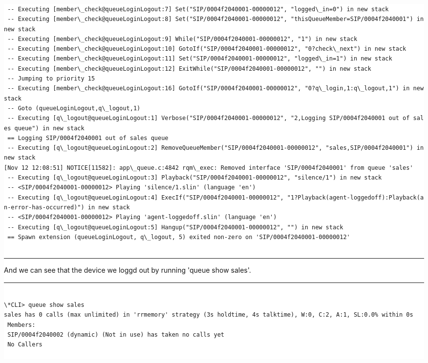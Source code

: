 ```
 -- Executing [member\_check@queueLoginLogout:7] Set("SIP/0004f2040001-00000012", "logged\_in=0") in new stack
 -- Executing [member\_check@queueLoginLogout:8] Set("SIP/0004f2040001-00000012", "thisQueueMember=SIP/0004f2040001") in new stack
 -- Executing [member\_check@queueLoginLogout:9] While("SIP/0004f2040001-00000012", "1") in new stack
 -- Executing [member\_check@queueLoginLogout:10] GotoIf("SIP/0004f2040001-00000012", "0?check\_next") in new stack
 -- Executing [member\_check@queueLoginLogout:11] Set("SIP/0004f2040001-00000012", "logged\_in=1") in new stack
 -- Executing [member\_check@queueLoginLogout:12] ExitWhile("SIP/0004f2040001-00000012", "") in new stack
 -- Jumping to priority 15
 -- Executing [member\_check@queueLoginLogout:16] GotoIf("SIP/0004f2040001-00000012", "0?q\_login,1:q\_logout,1") in new stack
 -- Goto (queueLoginLogout,q\_logout,1)
 -- Executing [q\_logout@queueLoginLogout:1] Verbose("SIP/0004f2040001-00000012", "2,Logging SIP/0004f2040001 out of sales queue") in new stack
 == Logging SIP/0004f2040001 out of sales queue
 -- Executing [q\_logout@queueLoginLogout:2] RemoveQueueMember("SIP/0004f2040001-00000012", "sales,SIP/0004f2040001") in new stack
[Nov 12 12:08:51] NOTICE[11582]: app\_queue.c:4842 rqm\_exec: Removed interface 'SIP/0004f2040001' from queue 'sales'
 -- Executing [q\_logout@queueLoginLogout:3] Playback("SIP/0004f2040001-00000012", "silence/1") in new stack
 -- <SIP/0004f2040001-00000012> Playing 'silence/1.slin' (language 'en')
 -- Executing [q\_logout@queueLoginLogout:4] ExecIf("SIP/0004f2040001-00000012", "1?Playback(agent-loggedoff):Playback(an-error-has-occurred)") in new stack
 -- <SIP/0004f2040001-00000012> Playing 'agent-loggedoff.slin' (language 'en')
 -- Executing [q\_logout@queueLoginLogout:5] Hangup("SIP/0004f2040001-00000012", "") in new stack
 == Spawn extension (queueLoginLogout, q\_logout, 5) exited non-zero on 'SIP/0004f2040001-00000012'


```



---


And we can see that the device we loggd out by running 'queue show sales'.




---

  
  


```

\*CLI> queue show sales
sales has 0 calls (max unlimited) in 'rrmemory' strategy (3s holdtime, 4s talktime), W:0, C:2, A:1, SL:0.0% within 0s
 Members: 
 SIP/0004f2040002 (dynamic) (Not in use) has taken no calls yet
 No Callers


```
